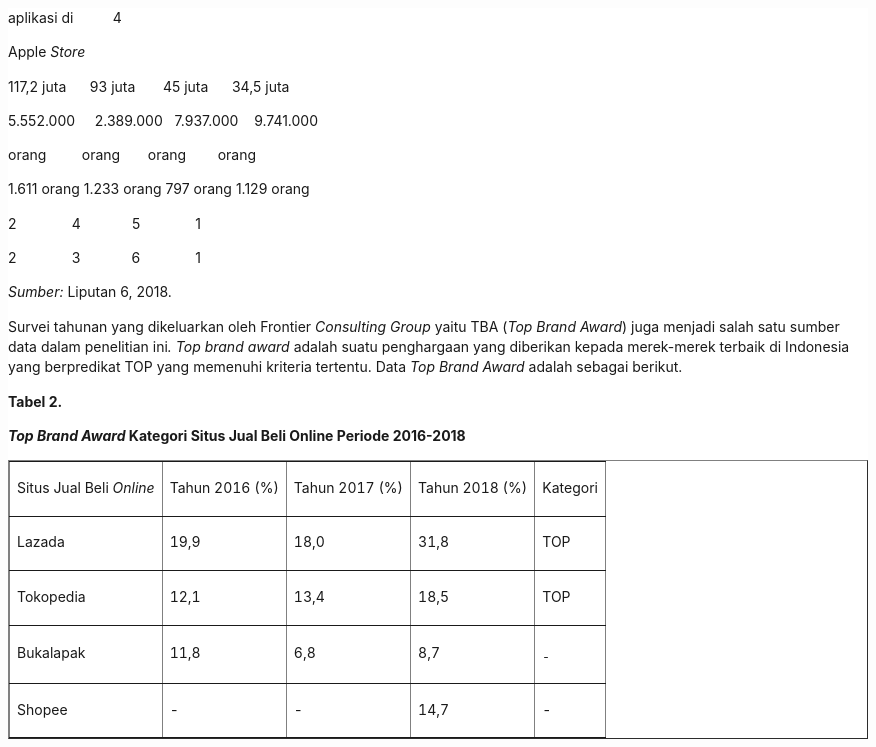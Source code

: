 <p><span class="font3">aplikasi di &nbsp;&nbsp;&nbsp;&nbsp;&nbsp;&nbsp;&nbsp;&nbsp;&nbsp;4</span></p>
<p><span class="font3">Apple </span><span class="font3" style="font-style:italic;">Store</span></p></td><td style="vertical-align:middle;">
<p><span class="font3">117,2 juta &nbsp;&nbsp;&nbsp;&nbsp;&nbsp;93 juta &nbsp;&nbsp;&nbsp;&nbsp;&nbsp;&nbsp;45 juta &nbsp;&nbsp;&nbsp;&nbsp;&nbsp;34,5 juta</span></p>
<p><span class="font3">5.552.000 &nbsp;&nbsp;&nbsp;&nbsp;2.389.000 &nbsp;&nbsp;7.937.000 &nbsp;&nbsp;&nbsp;9.741.000</span></p>
<p><span class="font3">orang &nbsp;&nbsp;&nbsp;&nbsp;&nbsp;&nbsp;&nbsp;&nbsp;orang &nbsp;&nbsp;&nbsp;&nbsp;&nbsp;&nbsp;orang &nbsp;&nbsp;&nbsp;&nbsp;&nbsp;&nbsp;&nbsp;orang</span></p>
<p><span class="font3">1.611 orang 1.233 orang 797 orang 1.129 orang</span></p>
<p><span class="font3">2 &nbsp;&nbsp;&nbsp;&nbsp;&nbsp;&nbsp;&nbsp;&nbsp;&nbsp;&nbsp;&nbsp;&nbsp;&nbsp;4 &nbsp;&nbsp;&nbsp;&nbsp;&nbsp;&nbsp;&nbsp;&nbsp;&nbsp;&nbsp;&nbsp;&nbsp;5 &nbsp;&nbsp;&nbsp;&nbsp;&nbsp;&nbsp;&nbsp;&nbsp;&nbsp;&nbsp;&nbsp;&nbsp;&nbsp;1</span></p>
<p><span class="font3">2 &nbsp;&nbsp;&nbsp;&nbsp;&nbsp;&nbsp;&nbsp;&nbsp;&nbsp;&nbsp;&nbsp;&nbsp;&nbsp;3 &nbsp;&nbsp;&nbsp;&nbsp;&nbsp;&nbsp;&nbsp;&nbsp;&nbsp;&nbsp;&nbsp;&nbsp;6 &nbsp;&nbsp;&nbsp;&nbsp;&nbsp;&nbsp;&nbsp;&nbsp;&nbsp;&nbsp;&nbsp;&nbsp;&nbsp;1</span></p></td></tr>
</table>
<p><span class="font3" style="font-style:italic;">Sumber:</span><span class="font3"> Liputan 6, 2018.</span></p>
<p><span class="font5">Survei tahunan yang dikeluarkan oleh Frontier </span><span class="font5" style="font-style:italic;">Consulting Group</span><span class="font5"> yaitu TBA (</span><span class="font5" style="font-style:italic;">Top Brand Award</span><span class="font5">) juga menjadi salah satu sumber data dalam penelitian ini</span><span class="font5" style="font-style:italic;">. Top brand award</span><span class="font5"> adalah suatu penghargaan yang diberikan kepada merek-merek terbaik di Indonesia yang berpredikat TOP yang memenuhi kriteria tertentu. Data </span><span class="font5" style="font-style:italic;">Top Brand Award</span><span class="font5"> adalah sebagai berikut.</span></p>
<p><span class="font5" style="font-weight:bold;">Tabel 2.</span></p>
<p><span class="font5" style="font-weight:bold;font-style:italic;">Top Brand Award</span><span class="font5" style="font-weight:bold;"> Kategori Situs Jual Beli Online Periode 2016-2018</span></p>
<table border="1">
<tr><td style="vertical-align:middle;">
<p><span class="font3">Situs Jual Beli </span><span class="font3" style="font-style:italic;">Online</span></p></td><td style="vertical-align:top;">
<p><span class="font3">Tahun 2016 (%)</span></p></td><td style="vertical-align:top;">
<p><span class="font3">Tahun 2017 (%)</span></p></td><td style="vertical-align:top;">
<p><span class="font3">Tahun 2018 (%)</span></p></td><td style="vertical-align:middle;">
<p><span class="font3">Kategori</span></p></td></tr>
<tr><td style="vertical-align:bottom;">
<p><span class="font3">Lazada</span></p></td><td style="vertical-align:bottom;">
<p><span class="font3">19,9</span></p></td><td style="vertical-align:bottom;">
<p><span class="font3">18,0</span></p></td><td style="vertical-align:bottom;">
<p><span class="font3">31,8</span></p></td><td style="vertical-align:bottom;">
<p><span class="font3">TOP</span></p></td></tr>
<tr><td style="vertical-align:top;">
<p><span class="font3">Tokopedia</span></p></td><td style="vertical-align:top;">
<p><span class="font3">12,1</span></p></td><td style="vertical-align:top;">
<p><span class="font3">13,4</span></p></td><td style="vertical-align:top;">
<p><span class="font3">18,5</span></p></td><td style="vertical-align:top;">
<p><span class="font3">TOP</span></p></td></tr>
<tr><td style="vertical-align:middle;">
<p><span class="font3">Bukalapak</span></p></td><td style="vertical-align:middle;">
<p><span class="font3">11,8</span></p></td><td style="vertical-align:middle;">
<p><span class="font3">6,8</span></p></td><td style="vertical-align:middle;">
<p><span class="font3">8,7</span></p></td><td style="vertical-align:middle;">
<p><span class="font3"><sub>-</sub></span></p></td></tr>
<tr><td style="vertical-align:middle;">
<p><span class="font3">Shopee</span></p></td><td style="vertical-align:middle;">
<p><span class="font3">-</span></p></td><td style="vertical-align:middle;">
<p><span class="font3">-</span></p></td><td style="vertical-align:middle;">
<p><span class="font3">14,7</span></p></td><td style="vertical-align:middle;">
<p><span class="font3">-</span></p></td></tr>
</table>